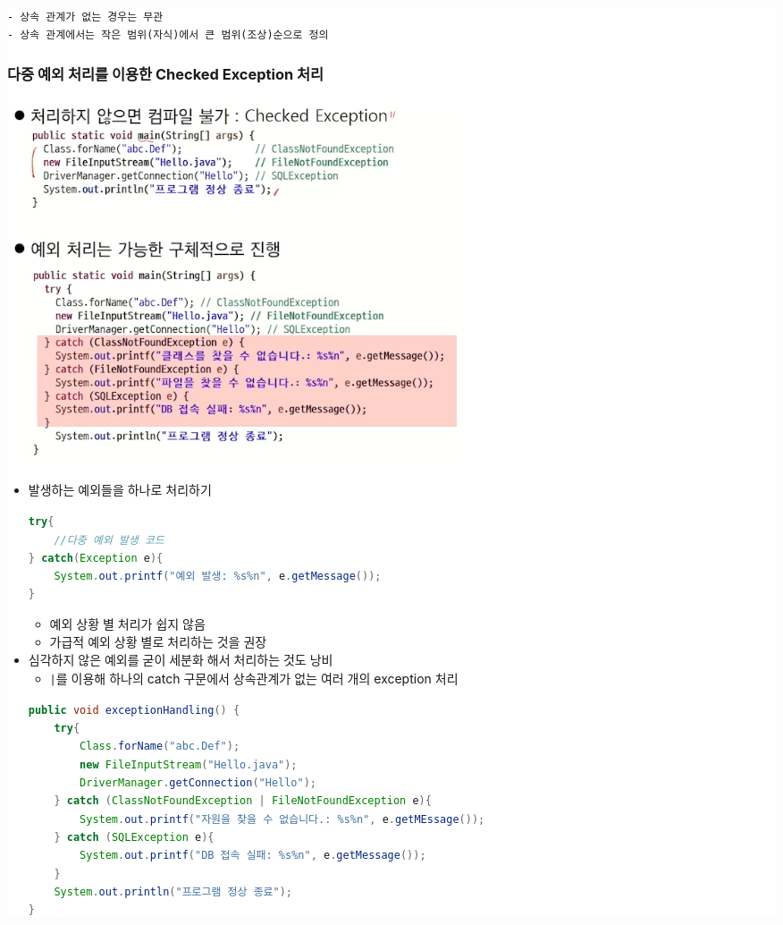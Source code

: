     - 상속 관계가 없는 경우는 무관
    - 상속 관계에서는 작은 범위(자식)에서 큰 범위(조상)순으로 정의

### 다중 예외 처리를 이용한 Checked Exception 처리
![!\[Alt text\](image.png)](Java_06-2.png)
- 발생하는 예외들을 하나로 처리하기
    ```java
    try{
        //다중 예외 발생 코드
    } catch(Exception e){
        System.out.printf("예외 발생: %s%n", e.getMessage());
    }
    ```
    - 예외 상황 별 처리가 쉽지 않음
    - 가급적 예외 상황 별로 처리하는 것을 권장
- 심각하지 않은 예외를 굳이 세분화 해서 처리하는 것도 낭비
    - `|`를 이용해 하나의 catch 구문에서 상속관계가 없는 여러 개의 exception 처리
    ```java
    public void exceptionHandling() {
        try{
            Class.forName("abc.Def");
            new FileInputStream("Hello.java");
            DriverManager.getConnection("Hello");
        } catch (ClassNotFoundException | FileNotFoundException e){
            System.out.printf("자원을 찾을 수 없습니다.: %s%n", e.getMEssage());
        } catch (SQLException e){
            System.out.printf("DB 접속 실패: %s%n", e.getMessage());
        }
        System.out.println("프로그램 정상 종료");
    }
    ```
